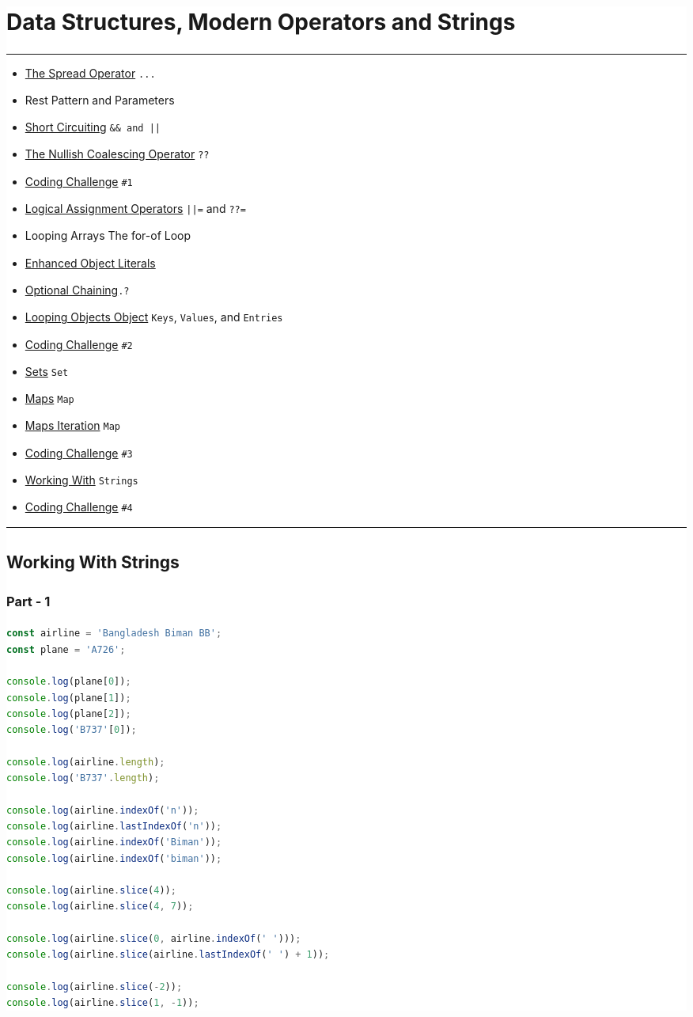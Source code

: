 # Data Structures, Modern Operators and Strings

---

- [The Spread Operator](#the-spread-operator) `...`

- Rest Pattern and Parameters

- [Short Circuiting](#short-circuiting-and-) `&& and ||`

- [The Nullish Coalescing Operator](#the-nullish-coalescing-operator) `??`

- [Coding Challenge](#coding-challenge-1) `#1`

- [Logical Assignment Operators](#logical-assignment-operators) `||=` and `??=`

- Looping Arrays The for-of Loop

- [Enhanced Object Literals](#enhanced-object-literals)

- [Optional Chaining](#optional-chaining)`.?`

- [Looping Objects Object](#looping-objects-object-keys-values-and-entries) `Keys`, `Values`, and `Entries`

- [Coding Challenge](#coding-challenge-2) `#2`

- [Sets](#sets) `Set`

- [Maps](#maps) `Map`

- [Maps Iteration](#maps-iteration) `Map`

- [Coding Challenge](#coding-challenge-3) `#3`

- [Working With](#working-with-strings) `Strings`

- [Coding Challenge](#coding-challenge-4) `#4`

---

## Working With Strings

### Part - 1

```js
const airline = 'Bangladesh Biman BB';
const plane = 'A726';

console.log(plane[0]);
console.log(plane[1]);
console.log(plane[2]);
console.log('B737'[0]);

console.log(airline.length);
console.log('B737'.length);

console.log(airline.indexOf('n'));
console.log(airline.lastIndexOf('n'));
console.log(airline.indexOf('Biman'));
console.log(airline.indexOf('biman'));

console.log(airline.slice(4));
console.log(airline.slice(4, 7));

console.log(airline.slice(0, airline.indexOf(' ')));
console.log(airline.slice(airline.lastIndexOf(' ') + 1));

console.log(airline.slice(-2));
console.log(airline.slice(1, -1));
```
